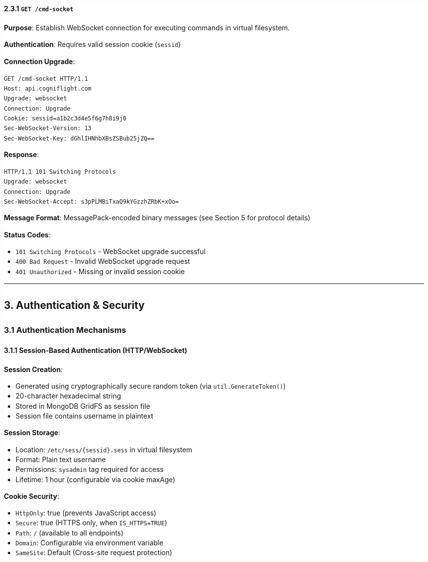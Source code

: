 #### 2.3.1 `GET /cmd-socket`

**Purpose**: Establish WebSocket connection for executing commands in virtual filesystem.

**Authentication**: Requires valid session cookie (`sessid`)

**Connection Upgrade**:
```http
GET /cmd-socket HTTP/1.1
Host: api.cogniflight.com
Upgrade: websocket
Connection: Upgrade
Cookie: sessid=a1b2c3d4e5f6g7h8i9j0
Sec-WebSocket-Version: 13
Sec-WebSocket-Key: dGhlIHNhbXBsZSBub25jZQ==
```

**Response**:
```http
HTTP/1.1 101 Switching Protocols
Upgrade: websocket
Connection: Upgrade
Sec-WebSocket-Accept: s3pPLMBiTxaQ9kYGzzhZRbK+xOo=
```

**Message Format**: MessagePack-encoded binary messages (see Section 5 for protocol details)

**Status Codes**:
- `101 Switching Protocols` - WebSocket upgrade successful
- `400 Bad Request` - Invalid WebSocket upgrade request
- `401 Unauthorized` - Missing or invalid session cookie

---

## 3. Authentication & Security

### 3.1 Authentication Mechanisms

#### 3.1.1 Session-Based Authentication (HTTP/WebSocket)

**Session Creation**:
- Generated using cryptographically secure random token (via `util.GenerateToken()`)
- 20-character hexadecimal string
- Stored in MongoDB GridFS as session file
- Session file contains username in plaintext

**Session Storage**:
- Location: `/etc/sess/{sessid}.sess` in virtual filesystem
- Format: Plain text username
- Permissions: `sysadmin` tag required for access
- Lifetime: 1 hour (configurable via cookie maxAge)

**Cookie Security**:
- `HttpOnly`: true (prevents JavaScript access)
- `Secure`: true (HTTPS only, when `IS_HTTPS=TRUE`)
- `Path`: `/` (available to all endpoints)
- `Domain`: Configurable via environment variable
- `SameSite`: Default (Cross-site request protection)

